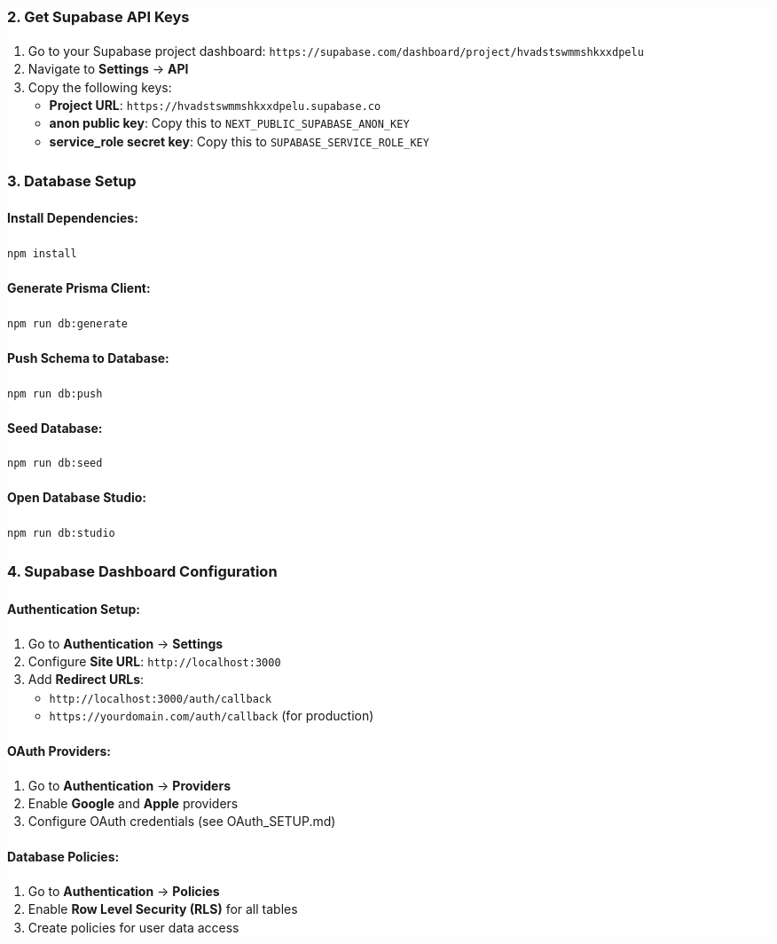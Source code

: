 ### **2. Get Supabase API Keys**

1. Go to your Supabase project dashboard: `https://supabase.com/dashboard/project/hvadstswmmshkxxdpelu`
2. Navigate to **Settings** → **API**
3. Copy the following keys:
   - **Project URL**: `https://hvadstswmmshkxxdpelu.supabase.co`
   - **anon public key**: Copy this to `NEXT_PUBLIC_SUPABASE_ANON_KEY`
   - **service_role secret key**: Copy this to `SUPABASE_SERVICE_ROLE_KEY`

### **3. Database Setup**

#### **Install Dependencies:**
```bash
npm install
```

#### **Generate Prisma Client:**
```bash
npm run db:generate
```

#### **Push Schema to Database:**
```bash
npm run db:push
```

#### **Seed Database:**
```bash
npm run db:seed
```

#### **Open Database Studio:**
```bash
npm run db:studio
```

### **4. Supabase Dashboard Configuration**

#### **Authentication Setup:**
1. Go to **Authentication** → **Settings**
2. Configure **Site URL**: `http://localhost:3000`
3. Add **Redirect URLs**:
   - `http://localhost:3000/auth/callback`
   - `https://yourdomain.com/auth/callback` (for production)

#### **OAuth Providers:**
1. Go to **Authentication** → **Providers**
2. Enable **Google** and **Apple** providers
3. Configure OAuth credentials (see OAuth_SETUP.md)

#### **Database Policies:**
1. Go to **Authentication** → **Policies**
2. Enable **Row Level Security (RLS)** for all tables
3. Create policies for user data access
